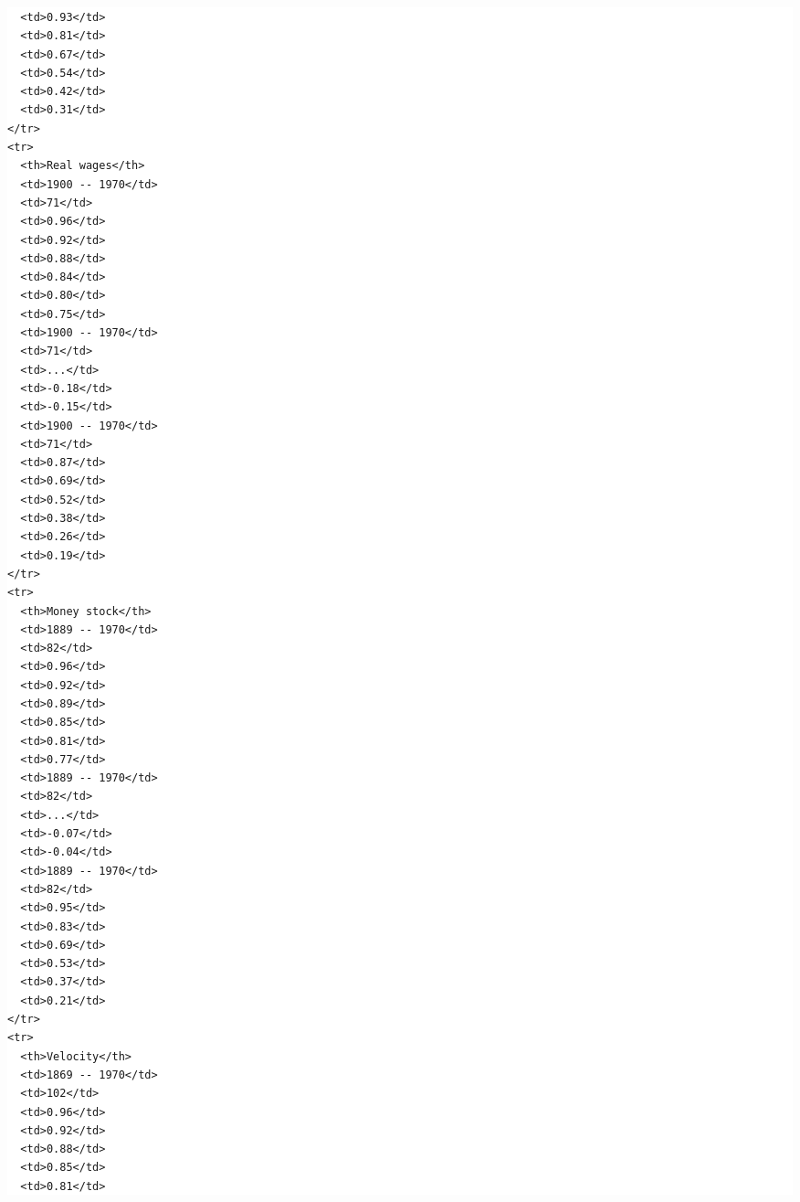       <td>0.93</td>
      <td>0.81</td>
      <td>0.67</td>
      <td>0.54</td>
      <td>0.42</td>
      <td>0.31</td>
    </tr>
    <tr>
      <th>Real wages</th>
      <td>1900 -- 1970</td>
      <td>71</td>
      <td>0.96</td>
      <td>0.92</td>
      <td>0.88</td>
      <td>0.84</td>
      <td>0.80</td>
      <td>0.75</td>
      <td>1900 -- 1970</td>
      <td>71</td>
      <td>...</td>
      <td>-0.18</td>
      <td>-0.15</td>
      <td>1900 -- 1970</td>
      <td>71</td>
      <td>0.87</td>
      <td>0.69</td>
      <td>0.52</td>
      <td>0.38</td>
      <td>0.26</td>
      <td>0.19</td>
    </tr>
    <tr>
      <th>Money stock</th>
      <td>1889 -- 1970</td>
      <td>82</td>
      <td>0.96</td>
      <td>0.92</td>
      <td>0.89</td>
      <td>0.85</td>
      <td>0.81</td>
      <td>0.77</td>
      <td>1889 -- 1970</td>
      <td>82</td>
      <td>...</td>
      <td>-0.07</td>
      <td>-0.04</td>
      <td>1889 -- 1970</td>
      <td>82</td>
      <td>0.95</td>
      <td>0.83</td>
      <td>0.69</td>
      <td>0.53</td>
      <td>0.37</td>
      <td>0.21</td>
    </tr>
    <tr>
      <th>Velocity</th>
      <td>1869 -- 1970</td>
      <td>102</td>
      <td>0.96</td>
      <td>0.92</td>
      <td>0.88</td>
      <td>0.85</td>
      <td>0.81</td>